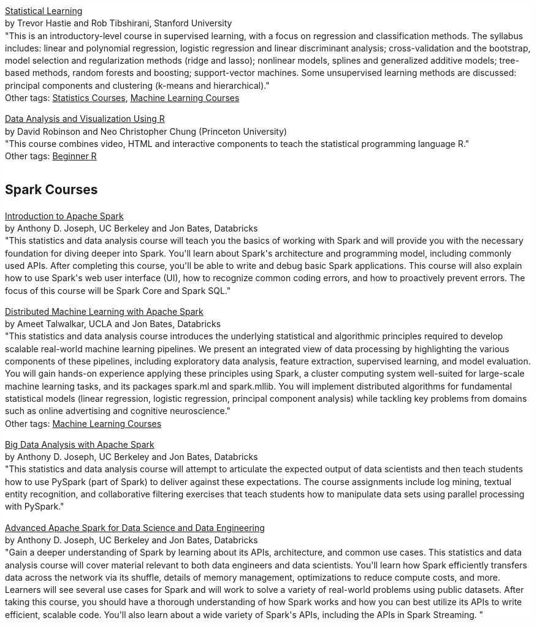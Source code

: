 [Statistical Learning](http://online.stanford.edu/course/statistical-learning-Winter-16)  
by Trevor Hastie and Rob Tibshirani, Stanford University  
"This is an introductory-level course in supervised learning, with a focus on regression and classification methods. The syllabus includes: linear and polynomial regression, logistic regression and linear discriminant analysis; cross-validation and the bootstrap, model selection and regularization methods (ridge and lasso); nonlinear models, splines and generalized additive models; tree-based methods, random forests and boosting; support-vector machines. Some unsupervised learning methods are discussed: principal components and clustering (k-means and hierarchical)."  
Other tags: [Statistics Courses](../statistics#StatisticsCourses), [Machine Learning Courses](../machine_learning#MachineLearningCourses)   
  
[Data Analysis and Visualization Using R](http://varianceexplained.org/RData/)  
by David Robinson and Neo Christopher Chung (Princeton University)  
"This course combines video, HTML and interactive components to teach the statistical programming language R."  
Other tags: [Beginner R](../beginner#BeginnerR)   
  
## <a name="SparkCourses"></a>Spark Courses  

[Introduction to Apache Spark](https://www.edx.org/course/introduction-apache-spark-uc-berkeleyx-cs105x)  
by Anthony D. Joseph, UC Berkeley and Jon Bates, Databricks  
"This statistics and data analysis course will teach you the basics of working with Spark and will provide you with the necessary foundation for diving deeper into Spark. You'll learn about Spark's architecture and programming model, including commonly used APIs. After completing this course, you'll be able to write and debug basic Spark applications. This course will also explain how to use Spark's web user interface (UI), how to recognize common coding errors, and how to proactively prevent errors. The focus of this course will be Spark Core and Spark SQL."  
  
[Distributed Machine Learning with Apache Spark](https://www.edx.org/course/distributed-machine-learning-apache-uc-berkeleyx-cs120x)  
by Ameet Talwalkar, UCLA and Jon Bates, Databricks  
"This statistics and data analysis course introduces the underlying statistical and algorithmic principles required to develop scalable real-world machine learning pipelines. We present an integrated view of data processing by highlighting the various components of these pipelines, including exploratory data analysis, feature extraction, supervised learning, and model evaluation. You will gain hands-on experience applying these principles using Spark, a cluster computing system well-suited for large-scale machine learning tasks, and its packages spark.ml and spark.mllib. You will implement distributed algorithms for fundamental statistical models (linear regression, logistic regression, principal component analysis) while tackling key problems from domains such as online advertising and cognitive neuroscience."  
Other tags: [Machine Learning Courses](../machine_learning#MachineLearningCourses)   
  
[Big Data Analysis with Apache Spark](https://www.edx.org/course/big-data-analysis-apache-spark-uc-berkeleyx-cs110x)  
by Anthony D. Joseph, UC Berkeley and Jon Bates, Databricks  
"This statistics and data analysis course will attempt to articulate the expected output of data scientists and then teach students how to use PySpark (part of Spark) to deliver against these expectations. The course assignments include log mining, textual entity recognition, and collaborative filtering exercises that teach students how to manipulate data sets using parallel processing with PySpark."  
  
[Advanced Apache Spark for Data Science and Data Engineering](https://www.edx.org/course/advanced-apache-spark-data-science-data-uc-berkeleyx-cs115x)  
by Anthony D. Joseph, UC Berkeley and Jon Bates, Databricks  
"Gain a deeper understanding of Spark by learning about its APIs, architecture, and common use cases.  This statistics and data analysis course will cover material relevant to both data engineers and data scientists.  You'll learn how Spark efficiently transfers data across the network via its shuffle, details of memory management, optimizations to reduce compute costs, and more.  Learners will see several use cases for Spark and will work to solve a variety of real-world problems using public datasets.  After taking this course, you should have a thorough understanding of how Spark works and how you can best utilize its APIs to write efficient, scalable code.  You'll also learn about a wide variety of Spark's APIs, including the APIs in Spark Streaming. "  
  